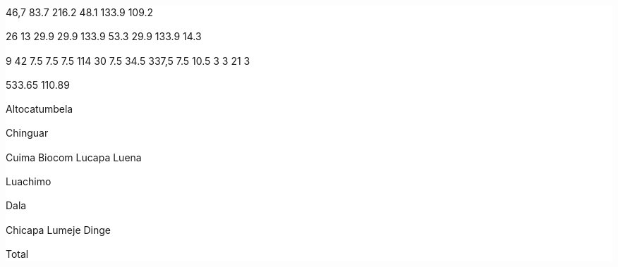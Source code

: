 46,7 
83.7 
216.2 
48.1 
133.9 
109.2 

26 
13 
29.9 
29.9 
133.9 
53.3 
29.9 
133.9 
14.3 

9 
42 
7.5 
7.5 
7.5 
114 
30 
7.5 
34.5 
337,5 7.5 
10.5 3 
3 
21 
3 

533.65 
110.89 

Altocatumbela 

Chinguar 

Cuima 
Biocom 
Lucapa 
Luena 

Luachimo 

Dala 

Chicapa 
Lumeje 
Dinge 

Total 

 

 